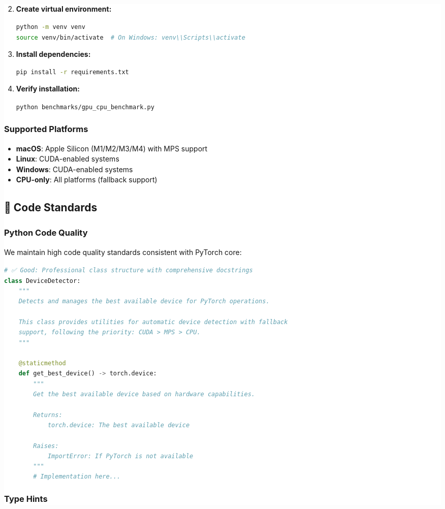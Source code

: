 2. **Create virtual environment:**
   ```bash
   python -m venv venv
   source venv/bin/activate  # On Windows: venv\\Scripts\\activate
   ```

3. **Install dependencies:**
   ```bash
   pip install -r requirements.txt
   ```

4. **Verify installation:**
   ```bash
   python benchmarks/gpu_cpu_benchmark.py
   ```

### Supported Platforms

- **macOS**: Apple Silicon (M1/M2/M3/M4) with MPS support
- **Linux**: CUDA-enabled systems
- **Windows**: CUDA-enabled systems
- **CPU-only**: All platforms (fallback support)

## 📝 Code Standards

### Python Code Quality

We maintain high code quality standards consistent with PyTorch core:

```python
# ✅ Good: Professional class structure with comprehensive docstrings
class DeviceDetector:
    """
    Detects and manages the best available device for PyTorch operations.
    
    This class provides utilities for automatic device detection with fallback
    support, following the priority: CUDA > MPS > CPU.
    """
    
    @staticmethod
    def get_best_device() -> torch.device:
        """
        Get the best available device based on hardware capabilities.
        
        Returns:
            torch.device: The best available device
            
        Raises:
            ImportError: If PyTorch is not available
        """
        # Implementation here...
```

### Type Hints
